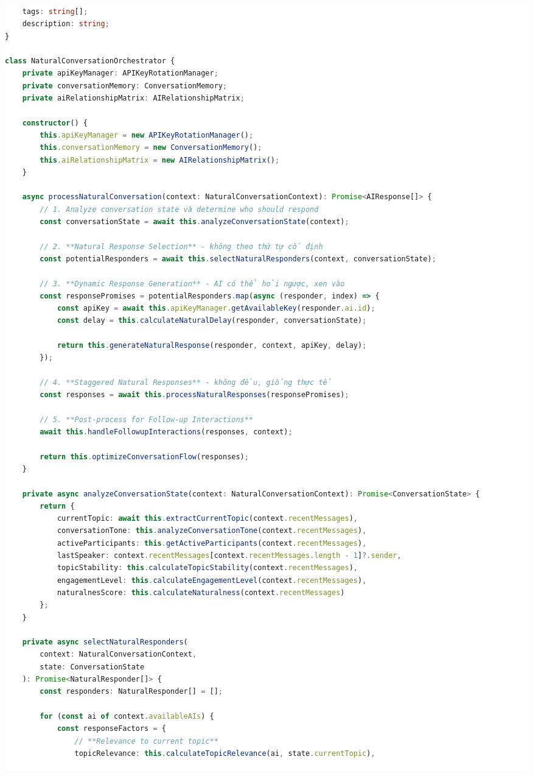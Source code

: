 ```typescript
    tags: string[];
    description: string;
}

class NaturalConversationOrchestrator {
    private apiKeyManager: APIKeyRotationManager;
    private conversationMemory: ConversationMemory;
    private aiRelationshipMatrix: AIRelationshipMatrix;
    
    constructor() {
        this.apiKeyManager = new APIKeyRotationManager();
        this.conversationMemory = new ConversationMemory();
        this.aiRelationshipMatrix = new AIRelationshipMatrix();
    }

    async processNaturalConversation(context: NaturalConversationContext): Promise<AIResponse[]> {
        // 1. Analyze conversation state và determine who should respond
        const conversationState = await this.analyzeConversationState(context);
        
        // 2. **Natural Response Selection** - không theo thứ tự cố định
        const potentialResponders = await this.selectNaturalResponders(context, conversationState);
        
        // 3. **Dynamic Response Generation** - AI có thể hỏi ngược, xen vào
        const responsePromises = potentialResponders.map(async (responder, index) => {
            const apiKey = await this.apiKeyManager.getAvailableKey(responder.ai.id);
            const delay = this.calculateNaturalDelay(responder, conversationState);
            
            return this.generateNaturalResponse(responder, context, apiKey, delay);
        });
        
        // 4. **Staggered Natural Responses** - không đều, giống thực tế
        const responses = await this.processNaturalResponses(responsePromises);
        
        // 5. **Post-process for Follow-up Interactions**
        await this.handleFollowupInteractions(responses, context);
        
        return this.optimizeConversationFlow(responses);
    }
    
    private async analyzeConversationState(context: NaturalConversationContext): Promise<ConversationState> {
        return {
            currentTopic: await this.extractCurrentTopic(context.recentMessages),
            conversationTone: this.analyzeConversationTone(context.recentMessages),
            activeParticipants: this.getActiveParticipants(context.recentMessages),
            lastSpeaker: context.recentMessages[context.recentMessages.length - 1]?.sender,
            topicStability: this.calculateTopicStability(context.recentMessages),
            engagementLevel: this.calculateEngagementLevel(context.recentMessages),
            naturalnesScore: this.calculateNaturalness(context.recentMessages)
        };
    }
    
    private async selectNaturalResponders(
        context: NaturalConversationContext, 
        state: ConversationState
    ): Promise<NaturalResponder[]> {
        const responders: NaturalResponder[] = [];
        
        for (const ai of context.availableAIs) {
            const responseFactors = {
                // **Relevance to current topic**
                topicRelevance: this.calculateTopicRelevance(ai, state.currentTopic),
                
```